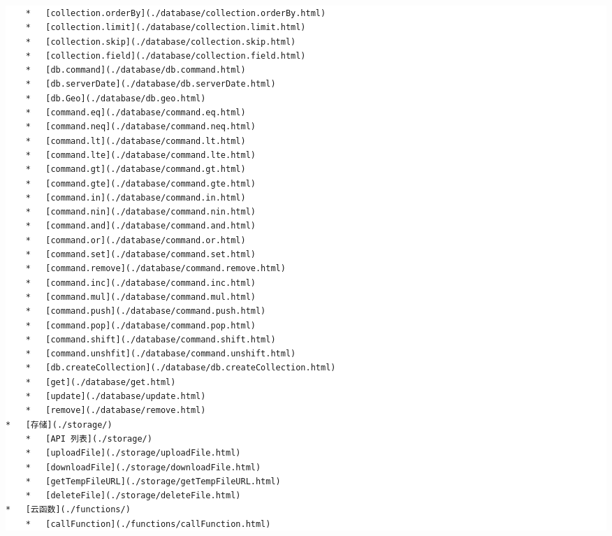         *   [collection.orderBy](./database/collection.orderBy.html)
        *   [collection.limit](./database/collection.limit.html)
        *   [collection.skip](./database/collection.skip.html)
        *   [collection.field](./database/collection.field.html)
        *   [db.command](./database/db.command.html)
        *   [db.serverDate](./database/db.serverDate.html)
        *   [db.Geo](./database/db.geo.html)
        *   [command.eq](./database/command.eq.html)
        *   [command.neq](./database/command.neq.html)
        *   [command.lt](./database/command.lt.html)
        *   [command.lte](./database/command.lte.html)
        *   [command.gt](./database/command.gt.html)
        *   [command.gte](./database/command.gte.html)
        *   [command.in](./database/command.in.html)
        *   [command.nin](./database/command.nin.html)
        *   [command.and](./database/command.and.html)
        *   [command.or](./database/command.or.html)
        *   [command.set](./database/command.set.html)
        *   [command.remove](./database/command.remove.html)
        *   [command.inc](./database/command.inc.html)
        *   [command.mul](./database/command.mul.html)
        *   [command.push](./database/command.push.html)
        *   [command.pop](./database/command.pop.html)
        *   [command.shift](./database/command.shift.html)
        *   [command.unshfit](./database/command.unshift.html)
        *   [db.createCollection](./database/db.createCollection.html)
        *   [get](./database/get.html)
        *   [update](./database/update.html)
        *   [remove](./database/remove.html)
    *   [存储](./storage/)
        *   [API 列表](./storage/)
        *   [uploadFile](./storage/uploadFile.html)
        *   [downloadFile](./storage/downloadFile.html)
        *   [getTempFileURL](./storage/getTempFileURL.html)
        *   [deleteFile](./storage/deleteFile.html)
    *   [云函数](./functions/)
        *   [callFunction](./functions/callFunction.html)

</nav>

</div>

<div class="book-body">

<div class="body-inner">

<div class="page-wrapper" tabindex="-1" role="main">

<div class="page-inner">

<div id="book-search-results">

<div class="search-noresults">

<section class="normal markdown-section">
